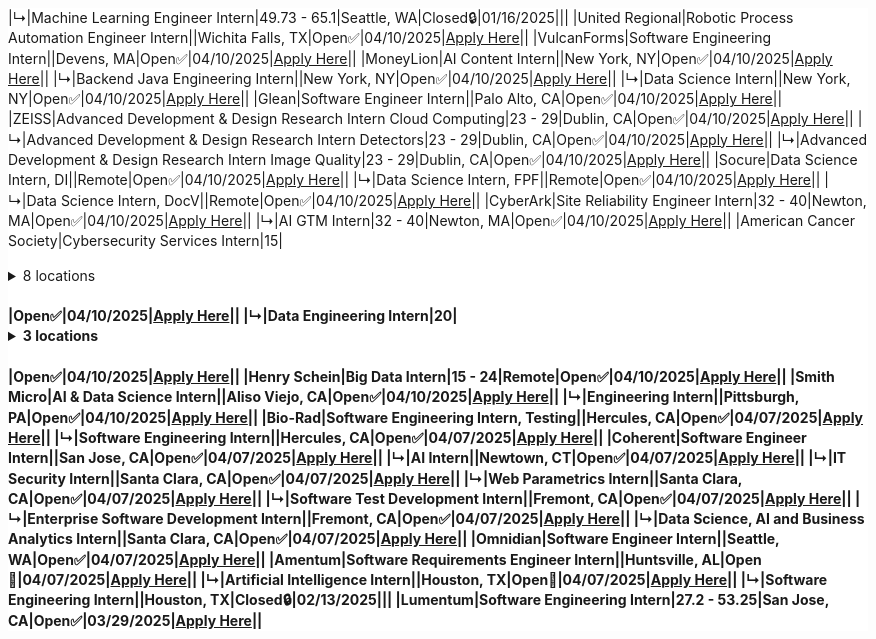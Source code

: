 |↳|Machine Learning Engineer Intern|49.73 - 65.1|Seattle, WA|Closed🔒|01/16/2025|||
|United Regional|Robotic Process Automation Engineer Intern||Wichita Falls, TX|Open✅|04/10/2025|[Apply Here](https://careers.unitedregional.org/en/sites/unitedregionalcareers/job/10835)||
|VulcanForms|Software Engineering Intern||Devens, MA|Open✅|04/10/2025|[Apply Here](https://vulcanforms.bamboohr.com/careers/446)||
|MoneyLion|AI Content Intern||New York, NY|Open✅|04/10/2025|[Apply Here](https://www.moneylion.com/careers-apply/?gh_jid=5497848004)||
|↳|Backend Java Engineering Intern||New York, NY|Open✅|04/10/2025|[Apply Here](https://www.moneylion.com/careers-apply/?gh_jid=5497867004)||
|↳|Data Science Intern||New York, NY|Open✅|04/10/2025|[Apply Here](https://www.moneylion.com/careers-apply/?gh_jid=5497807004)||
|Glean|Software Engineer Intern||Palo Alto, CA|Open✅|04/10/2025|[Apply Here](https://job-boards.greenhouse.io/gleanwork/jobs/4552477005)||
|ZEISS|Advanced Development & Design Research Intern Cloud Computing|23 - 29|Dublin, CA|Open✅|04/10/2025|[Apply Here](https://zeissgroup.wd3.myworkdayjobs.com/External/job/Dublin-CA/ADD-Research-Intern-Cloud-Computing_JR_1040760-1)||
|↳|Advanced Development & Design Research Intern Detectors|23 - 29|Dublin, CA|Open✅|04/10/2025|[Apply Here](https://zeissgroup.wd3.myworkdayjobs.com/External/job/Dublin-CA/ADD-Research-Intern-Detectors_JR_1040759-1)||
|↳|Advanced Development & Design Research Intern Image Quality|23 - 29|Dublin, CA|Open✅|04/10/2025|[Apply Here](https://zeissgroup.wd3.myworkdayjobs.com/External/job/Dublin-CA/ADD-Research-Intern-Image-Quality_JR_1040761)||
|Socure|Data Science Intern, DI||Remote|Open✅|04/10/2025|[Apply Here](https://socure.wd1.myworkdayjobs.com/en-US/SocureCareers/job/Remote---USA/Data-Science-Intern---DI_JR512)||
|↳|Data Science Intern, FPF||Remote|Open✅|04/10/2025|[Apply Here](https://socure.wd1.myworkdayjobs.com/en-US/SocureCareers/job/Remote---USA/Data-Science-Intern_JR510)||
|↳|Data Science Intern, DocV||Remote|Open✅|04/10/2025|[Apply Here](https://socure.wd1.myworkdayjobs.com/en-US/SocureCareers/job/Remote---USA/Data-Science-Intern---DocV_JR511)||
|CyberArk|Site Reliability Engineer Intern|32 - 40|Newton, MA|Open✅|04/10/2025|[Apply Here](https://www.cyberark.com/careers/all-job-openings/job-post/?job_id=744000053184825)||
|↳|AI GTM Intern|32 - 40|Newton, MA|Open✅|04/10/2025|[Apply Here](https://www.cyberark.com/careers/all-job-openings/job-post/?job_id=744000052969960)||
|American Cancer Society|Cybersecurity Services Intern|15|<details><summary>8 locations<br><br><b></summary></details><b>|Open✅|04/10/2025|[Apply Here](https://jobs.cancer.org/job/Atlanta-Data-Science-Intern-GA-30303/1280672200)||
|↳|Data Engineering Intern|20|<details><summary>3 locations<br><br><b></summary></details><b>|Open✅|04/10/2025|[Apply Here](https://jobs.cancer.org/job/boston/intern-data-engineering/79/78909176256)||
|Henry Schein|Big Data Intern|15 - 24|Remote|Open✅|04/10/2025|[Apply Here](https://henryschein.wd1.myworkdayjobs.com/en-US/External_Careers/job/New-York---Remote/Big-Data-Summer-Intern_R129407)||
|Smith Micro|AI & Data Science Intern||Aliso Viejo, CA|Open✅|04/10/2025|[Apply Here](https://www.smithmicro.com/careers/job/?jobid=f21bfad8-72b3-4a15-88e2-1eb9fddcdc97)||
|↳|Engineering Intern||Pittsburgh, PA|Open✅|04/10/2025|[Apply Here](https://www.smithmicro.com/careers/job/?jobid=2bfc8694-31d8-4843-bab1-731075b9b15b)||
|Bio-Rad|Software Engineering Intern, Testing||Hercules, CA|Open✅|04/07/2025|[Apply Here](https://careers.bio-rad.com/jobs/software-engineering-intern-hercules-california-united-states-65ad661a-d8bb-404f-a414-3bf14d026837)||
|↳|Software Engineering Intern||Hercules, CA|Open✅|04/07/2025|[Apply Here](https://careers.bio-rad.com/jobs/software-engineer-intern-hercules-california-united-states-aa4e30ee-e623-4262-bdfc-ff2559fc28a9)||
|Coherent|Software Engineer Intern||San Jose, CA|Open✅|04/07/2025|[Apply Here](https://hcwp.fa.us2.oraclecloud.com/hcmUI/CandidateExperience/en/sites/CX_1/job/2007131)||
|↳|AI Intern||Newtown, CT|Open✅|04/07/2025|[Apply Here](https://hcwp.fa.us2.oraclecloud.com/hcmUI/CandidateExperience/en/sites/CX_1/job/2007081)||
|↳|IT Security Intern||Santa Clara, CA|Open✅|04/07/2025|[Apply Here](https://hcwp.fa.us2.oraclecloud.com/hcmUI/CandidateExperience/en/sites/CX_1/job/2006970)||
|↳|Web Parametrics Intern||Santa Clara, CA|Open✅|04/07/2025|[Apply Here](https://hcwp.fa.us2.oraclecloud.com/hcmUI/CandidateExperience/en/sites/CX_1/job/2006697)||
|↳|Software Test Development Intern||Fremont, CA|Open✅|04/07/2025|[Apply Here](https://hcwp.fa.us2.oraclecloud.com/hcmUI/CandidateExperience/en/sites/CX_1/job/2006823)||
|↳|Enterprise Software Development Intern||Fremont, CA|Open✅|04/07/2025|[Apply Here](https://hcwp.fa.us2.oraclecloud.com/hcmUI/CandidateExperience/en/sites/CX_1/job/2007033)||
|↳|Data Science, AI and Business Analytics Intern||Santa Clara, CA|Open✅|04/07/2025|[Apply Here](https://hcwp.fa.us2.oraclecloud.com/hcmUI/CandidateExperience/en/sites/CX_1/job/2007034)||
|Omnidian|Software Engineer Intern||Seattle, WA|Open✅|04/07/2025|[Apply Here](https://jobs.lever.co/omnidian/4d20aa4f-b634-45a0-8c6c-035cf6d87726)||
|Amentum|Software Requirements Engineer Intern||Huntsville, AL|Open🛂|04/07/2025|[Apply Here](https://www.amentumcareers.com/jobs/software-requirements-engineer-intern-huntsville-alabama-united-states)||
|↳|Artificial Intelligence Intern||Houston, TX|Open🛂|04/07/2025|[Apply Here](https://www.amentumcareers.com/jobs/summer-2025-software-engineer-intern-artificial-intelligence-houston-texas-united-states)||
|↳|Software Engineering Intern||Houston, TX|Closed🔒|02/13/2025|||
|Lumentum|Software Engineering Intern|27.2 - 53.25|San Jose, CA|Open✅|03/29/2025|[Apply Here](https://lumentum.wd5.myworkdayjobs.com/en-US/LITE/job/USA---CA---San-Jose-Ridder/Software-Development-Intern_2025469)||